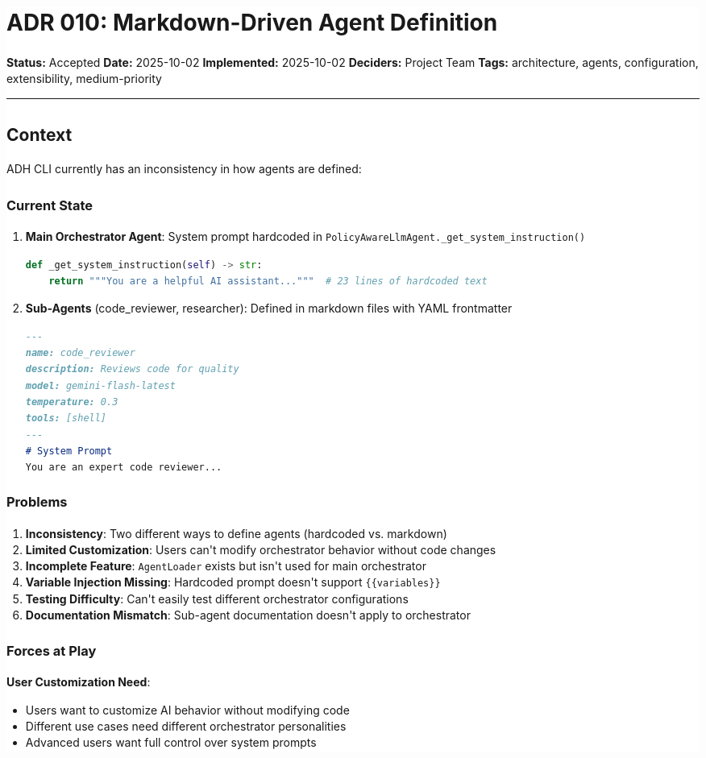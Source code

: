 # ADR 010: Markdown-Driven Agent Definition

**Status:** Accepted
**Date:** 2025-10-02
**Implemented:** 2025-10-02
**Deciders:** Project Team
**Tags:** architecture, agents, configuration, extensibility, medium-priority

---

## Context

ADH CLI currently has an inconsistency in how agents are defined:

### Current State

1. **Main Orchestrator Agent**: System prompt hardcoded in `PolicyAwareLlmAgent._get_system_instruction()`
   ```python
   def _get_system_instruction(self) -> str:
       return """You are a helpful AI assistant..."""  # 23 lines of hardcoded text
   ```

2. **Sub-Agents** (code_reviewer, researcher): Defined in markdown files with YAML frontmatter
   ```markdown
   ---
   name: code_reviewer
   description: Reviews code for quality
   model: gemini-flash-latest
   temperature: 0.3
   tools: [shell]
   ---
   # System Prompt
   You are an expert code reviewer...
   ```

### Problems

1. **Inconsistency**: Two different ways to define agents (hardcoded vs. markdown)
2. **Limited Customization**: Users can't modify orchestrator behavior without code changes
3. **Incomplete Feature**: `AgentLoader` exists but isn't used for main orchestrator
4. **Variable Injection Missing**: Hardcoded prompt doesn't support `{{variables}}`
5. **Testing Difficulty**: Can't easily test different orchestrator configurations
6. **Documentation Mismatch**: Sub-agent documentation doesn't apply to orchestrator

### Forces at Play

**User Customization Need**:
- Users want to customize AI behavior without modifying code
- Different use cases need different orchestrator personalities
- Advanced users want full control over system prompts
